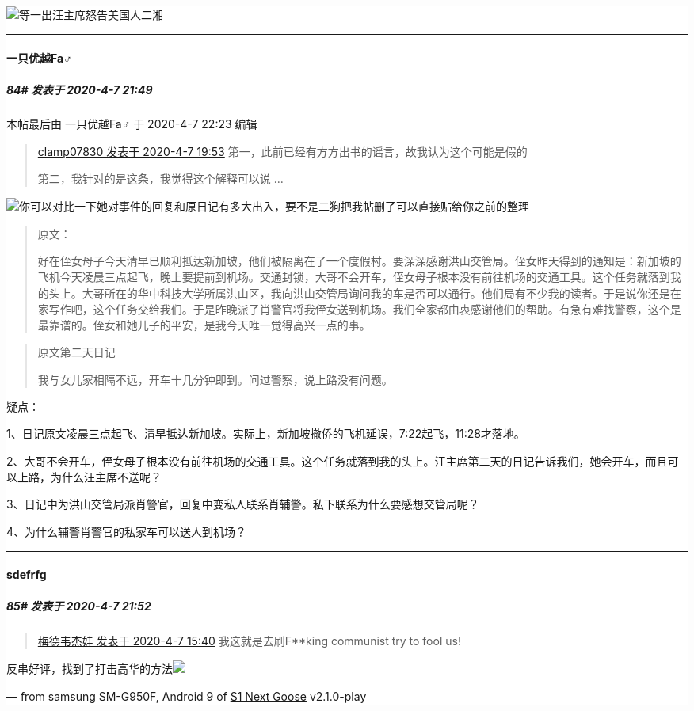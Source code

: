 
<img src="https://static.saraba1st.com/image/smiley/face2017/067.png" referrerpolicy="no-referrer">等一出汪主席怒告美国人二湘







*****

####  一只优越Fa♂  
##### 84#       发表于 2020-4-7 21:49



 本帖最后由 一只优越Fa♂ 于 2020-4-7 22:23 编辑 
<blockquote><a href="httphttps://bbs.saraba1st.com/2b/forum.php?mod=redirect&amp;goto=findpost&amp;pid=47006840&amp;ptid=1922905" target="_blank">clamp07830 发表于 2020-4-7 19:53</a>
第一，此前已经有方方出书的谣言，故我认为这个可能是假的

第二，我针对的是这条，我觉得这个解释可以说 ...</blockquote>
<img src="https://static.saraba1st.com/image/smiley/face2017/067.png" referrerpolicy="no-referrer">你可以对比一下她对事件的回复和原日记有多大出入，要不是二狗把我帖删了可以直接贴给你之前的整理
<blockquote>原文：

好在侄女母子今天清早已顺利抵达新加坡，他们被隔离在了一个度假村。要深深感谢洪山交管局。侄女昨天得到的通知是：新加坡的飞机今天凌晨三点起飞，晚上要提前到机场。交通封锁，大哥不会开车，侄女母子根本没有前往机场的交通工具。这个任务就落到我的头上。大哥所在的华中科技大学所属洪山区，我向洪山交管局询问我的车是否可以通行。他们局有不少我的读者。于是说你还是在家写作吧，这个任务交给我们。于是昨晚派了肖警官将我侄女送到机场。我们全家都由衷感谢他们的帮助。有急有难找警察，这个是最靠谱的。侄女和她儿子的平安，是我今天唯一觉得高兴一点的事。</blockquote><blockquote>原文第二天日记

我与女儿家相隔不远，开车十几分钟即到。问过警察，说上路没有问题。</blockquote>
疑点：

1、日记原文凌晨三点起飞、清早抵达新加坡。实际上，新加坡撤侨的飞机延误，7:22起飞，11:28才落地。

2、大哥不会开车，侄女母子根本没有前往机场的交通工具。这个任务就落到我的头上。汪主席第二天的日记告诉我们，她会开车，而且可以上路，为什么汪主席不送呢？

3、日记中为洪山交管局派肖警官，回复中变私人联系肖辅警。私下联系为什么要感想交管局呢？

4、为什么辅警肖警官的私家车可以送人到机场？







*****

####  sdefrfg  
##### 85#       发表于 2020-4-7 21:52



<blockquote><a href="httphttps://bbs.saraba1st.com/2b/forum.php?mod=redirect&amp;goto=findpost&amp;pid=47004285&amp;ptid=1922905" target="_blank">梅德韦杰娃 发表于 2020-4-7 15:40</a>
我这就是去刷F**king communist try to fool us!</blockquote>
反串好评，找到了打击高华的方法<img src="https://static.saraba1st.com/image/smiley/face2017/002.png" referrerpolicy="no-referrer">

— from samsung SM-G950F, Android 9 of [S1 Next Goose](https://pan.baidu.com/s/1mi43uRm) v2.1.0-play



